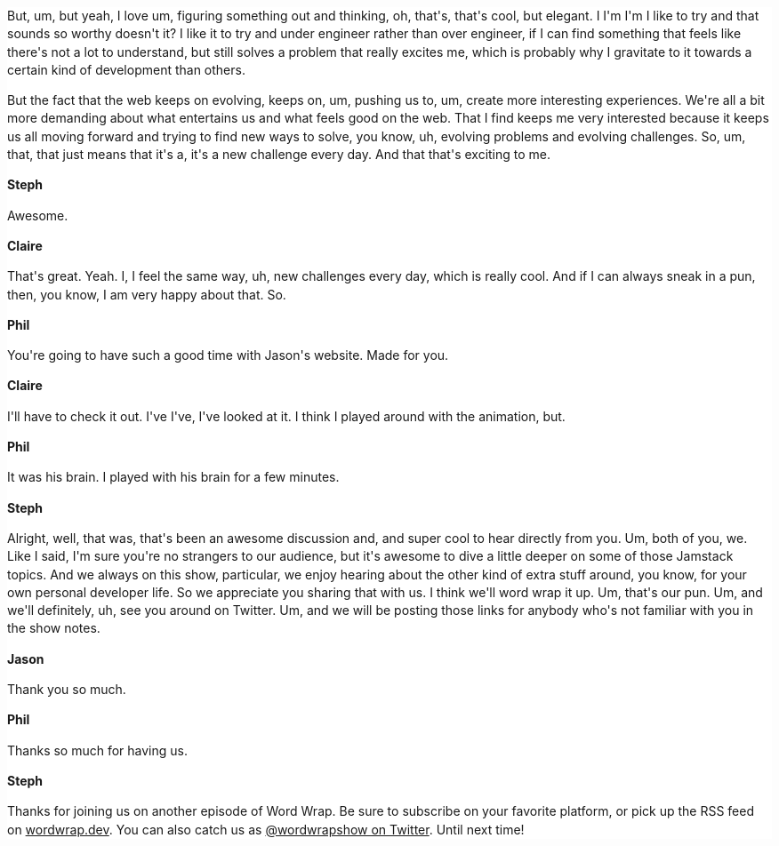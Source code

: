 But, um, but yeah, I love um, figuring something out and thinking, oh, that's, that's cool, but elegant. I I'm I'm I like to try and that sounds so worthy doesn't it? I like it to try and under engineer rather than over engineer, if I can find something that feels like there's not a lot to understand, but still solves a problem that really excites me, which is probably why I gravitate to it towards a certain kind of development than others.

But the fact that the web keeps on evolving, keeps on, um, pushing us to, um, create more interesting experiences. We're all a bit more demanding about what entertains us and what feels good on the web. That I find keeps me very interested because it keeps us all moving forward and trying to find new ways to solve, you know, uh, evolving problems and evolving challenges. So, um, that, that just means that it's a, it's a new challenge every day. And that that's exciting to me.

**Steph**

Awesome.

**Claire**

That's great. Yeah. I, I feel the same way, uh, new challenges every day, which is really cool. And if I can always sneak in a pun, then, you know, I am very happy about that. So.

**Phil**

You're going to have such a good time with Jason's website. Made for you.

**Claire**

I'll have to check it out. I've I've, I've looked at it. I think I played around with the animation, but.

**Phil**

It was his brain. I played with his brain for a few minutes.

**Steph**

Alright, well, that was, that's been an awesome discussion and, and super cool to hear directly from you. Um, both of you, we. Like I said, I'm sure you're no strangers to our audience, but it's awesome to dive a little deeper on some of those Jamstack topics. And we always on this show, particular, we enjoy hearing about the other kind of extra stuff around, you know, for your own personal developer life. So we appreciate you sharing that with us. I think we'll word wrap it up. Um, that's our pun. Um, and we'll definitely, uh, see you around on Twitter. Um, and we will be posting those links for anybody who's not familiar with you in the show notes.

**Jason**

Thank you so much.

**Phil**

Thanks so much for having us.

**Steph**

Thanks for joining us on another episode of Word Wrap. Be sure to subscribe on your favorite platform, or pick up the RSS feed on [wordwrap.dev](https://wordwrap.dev). You can also catch us as [@wordwrapshow on Twitter](https://twitter.com/wordwrapshow). Until next time!
